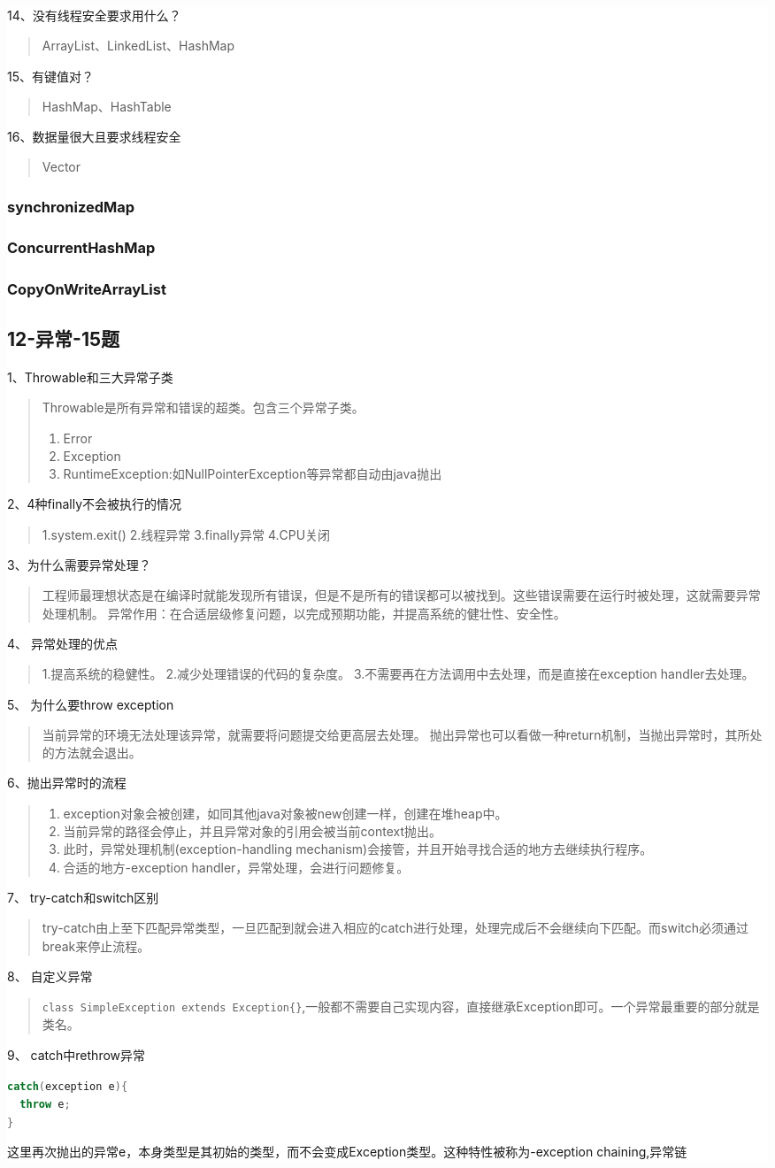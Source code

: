14、没有线程安全要求用什么？
>ArrayList、LinkedList、HashMap

15、有键值对？
>HashMap、HashTable

16、数据量很大且要求线程安全
>Vector

### synchronizedMap
### ConcurrentHashMap
### CopyOnWriteArrayList

## 12-异常-15题
1、Throwable和三大异常子类
>Throwable是所有异常和错误的超类。包含三个异常子类。
>1. Error
>2. Exception
>3. RuntimeException:如NullPointerException等异常都自动由java抛出

2、4种finally不会被执行的情况
>1.system.exit()
>2.线程异常
>3.finally异常
>4.CPU关闭

3、为什么需要异常处理？
>工程师最理想状态是在编译时就能发现所有错误，但是不是所有的错误都可以被找到。这些错误需要在运行时被处理，这就需要异常处理机制。
>异常作用：在合适层级修复问题，以完成预期功能，并提高系统的健壮性、安全性。

4、 异常处理的优点
>1.提高系统的稳健性。
>2.减少处理错误的代码的复杂度。
>3.不需要再在方法调用中去处理，而是直接在exception handler去处理。

5、 为什么要throw exception
>当前异常的环境无法处理该异常，就需要将问题提交给更高层去处理。
>抛出异常也可以看做一种return机制，当抛出异常时，其所处的方法就会退出。

6、抛出异常时的流程
>1. exception对象会被创建，如同其他java对象被new创建一样，创建在堆heap中。
>2. 当前异常的路径会停止，并且异常对象的引用会被当前context抛出。
>3. 此时，异常处理机制(exception-handling mechanism)会接管，并且开始寻找合适的地方去继续执行程序。
>4. 合适的地方-exception handler，异常处理，会进行问题修复。

7、 try-catch和switch区别
>try-catch由上至下匹配异常类型，一旦匹配到就会进入相应的catch进行处理，处理完成后不会继续向下匹配。而switch必须通过break来停止流程。

8、 自定义异常
>`class SimpleException extends Exception{}`,一般都不需要自己实现内容，直接继承Exception即可。一个异常最重要的部分就是类名。

9、 catch中rethrow异常
```java
catch(exception e){
  throw e;
}
```
这里再次抛出的异常e，本身类型是其初始的类型，而不会变成Exception类型。这种特性被称为-exception chaining,异常链
